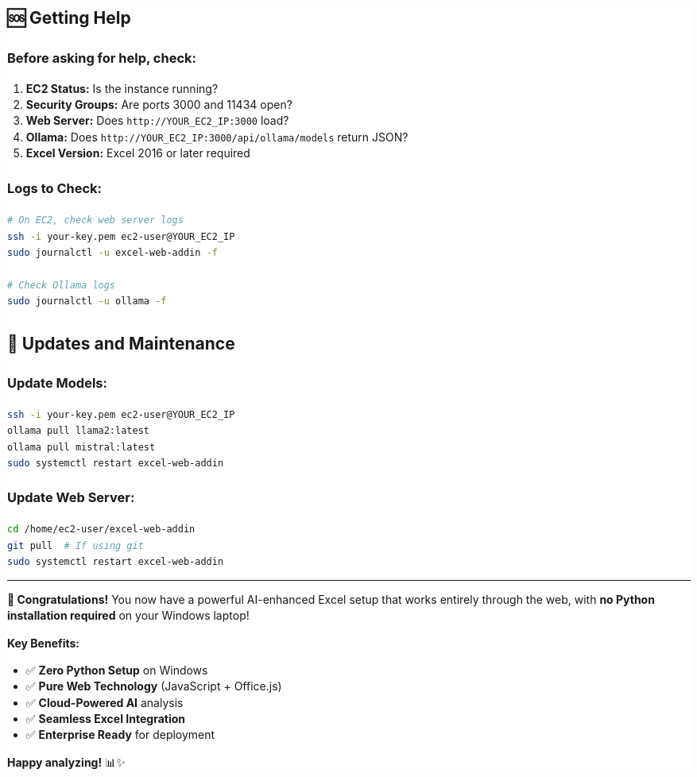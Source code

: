 ## 🆘 Getting Help

### Before asking for help, check:
1. **EC2 Status:** Is the instance running?
2. **Security Groups:** Are ports 3000 and 11434 open?
3. **Web Server:** Does `http://YOUR_EC2_IP:3000` load?
4. **Ollama:** Does `http://YOUR_EC2_IP:3000/api/ollama/models` return JSON?
5. **Excel Version:** Excel 2016 or later required

### Logs to Check:
```bash
# On EC2, check web server logs
ssh -i your-key.pem ec2-user@YOUR_EC2_IP
sudo journalctl -u excel-web-addin -f

# Check Ollama logs
sudo journalctl -u ollama -f
```

## 🔄 Updates and Maintenance

### Update Models:
```bash
ssh -i your-key.pem ec2-user@YOUR_EC2_IP
ollama pull llama2:latest
ollama pull mistral:latest
sudo systemctl restart excel-web-addin
```

### Update Web Server:
```bash
cd /home/ec2-user/excel-web-addin
git pull  # If using git
sudo systemctl restart excel-web-addin
```

---

**🎊 Congratulations!** You now have a powerful AI-enhanced Excel setup that works entirely through the web, with **no Python installation required** on your Windows laptop!

**Key Benefits:**
- ✅ **Zero Python Setup** on Windows
- ✅ **Pure Web Technology** (JavaScript + Office.js)
- ✅ **Cloud-Powered AI** analysis
- ✅ **Seamless Excel Integration**
- ✅ **Enterprise Ready** for deployment

**Happy analyzing!** 📊✨